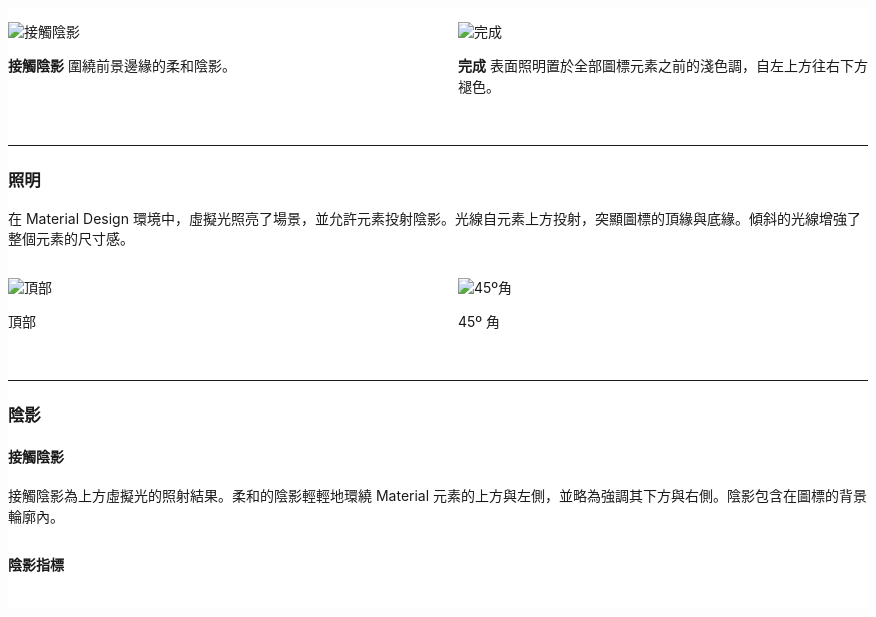 <div style="width:100%;display:flex;padding-bottom:20px;">

<div style="width:100%;margin-right:20px;">

![接觸陰影](https://lh3.googleusercontent.com/WQTqt_nmk-qmg06rGfXa0Cefgmd_L-B54XpjLQjA6MTutwKOGNMPURRHrcb9IJQ6AvkbHWiiu1OE6awRVK7LRL6eEYxby5LYgBPHsQ=w1064-v0)

**接觸陰影**
圍繞前景邊緣的柔和陰影。

</div>

<div style="width:100%;margin-left:20px;">

![完成](https://lh3.googleusercontent.com/mLia4Kadw0Xekdf5u9ORLgu070mkDW_dAgXqxDRiB7DWaURiGJJmnCFjJ_WNusQpue82YIYFBnJhdWom4KVJOUCR9NLTa2m4HEnpl0s=w1064-v0)

**完成**
表面照明置於全部圖標元素之前的淺色調，自左上方往右下方褪色。
</div>
</div>

---

### 照明

在 Material Design 環境中，虛擬光照亮了場景，並允許元素投射陰影。光線自元素上方投射，突顯圖標的頂緣與底緣。傾斜的光線增強了整個元素的尺寸感。

<div style="width:100%;display:flex;padding-bottom:20px;">

<div style="width:100%;margin-right:20px;">

![頂部](https://lh3.googleusercontent.com/A8enEnGy0Wye1Efr5fzoFtcAVoSaN1TqOiZy3n4FydE-xTfCmOceJ27cc1A-roaaat9o4EHY85CQiXCBlE2bdhIa_I8ZDY4tSlzA0g=w1064-v0)

頂部

</div>

<div style="width:100%;margin-left:20px;">

![45º角](https://lh3.googleusercontent.com/kVXlmAxAl5-kRSCyGBpDanFlvZAOiJWxyRt_JiKIjXDf3DiGDMxweFPH93-Pl2lzEYFl6QiSHq70XFD-w2sXiD9Xbycskwh0FXC8=w1064-v0)

45º 角
</div>
</div>

---

### 陰影

#### 接觸陰影

接觸陰影為上方虛擬光的照射結果。柔和的陰影輕輕地環繞 Material 元素的上方與左側，並略為強調其下方與右側。陰影包含在圖標的背景輪廓內。

<div style="width:100%;display:flex;padding-bottom:20px;">

<div style="width:100%;margin-right:20px;">

**陰影指標**
